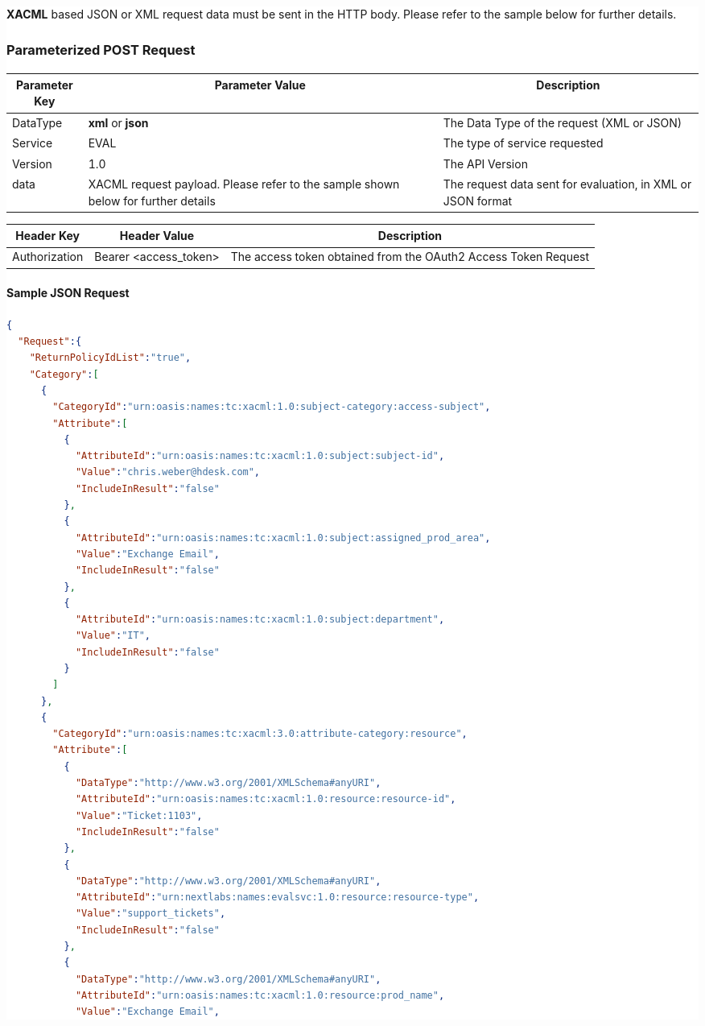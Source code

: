 **XACML** based JSON or XML request data must be sent in the HTTP body. Please refer to the sample below for further details.


### Parameterized POST Request

Parameter Key |  Parameter Value  | Description
---|-----|---
DataType | **xml** or **json** | The Data Type of the request (XML or JSON)
Service | EVAL | The type of service requested
Version | 1.0 | The API Version
data | XACML request payload. Please refer to the sample shown below for further details | The request data sent for    evaluation, in XML or JSON format

Header Key |  Header Value  | Description
---|-----|---
Authorization| Bearer <access_token> | The access token obtained from the OAuth2 Access Token Request |

#### Sample JSON Request

```json
{
  "Request":{
    "ReturnPolicyIdList":"true",
    "Category":[
      {
        "CategoryId":"urn:oasis:names:tc:xacml:1.0:subject-category:access-subject",
        "Attribute":[
          {
            "AttributeId":"urn:oasis:names:tc:xacml:1.0:subject:subject-id",
            "Value":"chris.weber@hdesk.com",
            "IncludeInResult":"false"
          },
          {
            "AttributeId":"urn:oasis:names:tc:xacml:1.0:subject:assigned_prod_area",
            "Value":"Exchange Email",
            "IncludeInResult":"false"
          },
          {
            "AttributeId":"urn:oasis:names:tc:xacml:1.0:subject:department",
            "Value":"IT",
            "IncludeInResult":"false"
          }
        ]
      },
      {
        "CategoryId":"urn:oasis:names:tc:xacml:3.0:attribute-category:resource",
        "Attribute":[
          {
            "DataType":"http://www.w3.org/2001/XMLSchema#anyURI",
            "AttributeId":"urn:oasis:names:tc:xacml:1.0:resource:resource-id",
            "Value":"Ticket:1103",
            "IncludeInResult":"false"
          },
          {
            "DataType":"http://www.w3.org/2001/XMLSchema#anyURI",
            "AttributeId":"urn:nextlabs:names:evalsvc:1.0:resource:resource-type",
            "Value":"support_tickets",
            "IncludeInResult":"false"
          },
          {
            "DataType":"http://www.w3.org/2001/XMLSchema#anyURI",
            "AttributeId":"urn:oasis:names:tc:xacml:1.0:resource:prod_name",
            "Value":"Exchange Email",
```